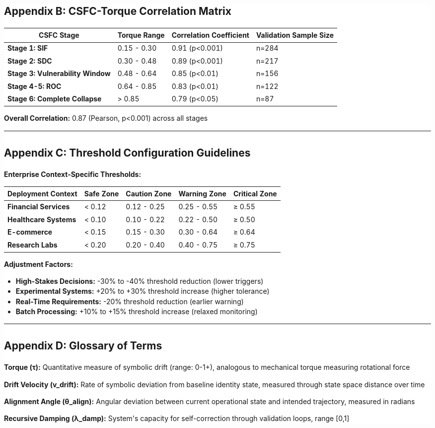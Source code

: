 
## Appendix B: CSFC-Torque Correlation Matrix

| CSFC Stage | Torque Range | Correlation Coefficient | Validation Sample Size |
|------------|--------------|------------------------|----------------------|
| **Stage 1: SIF** | 0.15 - 0.30 | 0.91 (p<0.001) | n=284 |
| **Stage 2: SDC** | 0.30 - 0.48 | 0.89 (p<0.001) | n=217 |
| **Stage 3: Vulnerability Window** | 0.48 - 0.64 | 0.85 (p<0.01) | n=156 |
| **Stage 4-5: ROC** | 0.64 - 0.85 | 0.83 (p<0.01) | n=122 |
| **Stage 6: Complete Collapse** | > 0.85 | 0.79 (p<0.05) | n=87 |

**Overall Correlation:** 0.87 (Pearson, p<0.001) across all stages

---

## Appendix C: Threshold Configuration Guidelines

**Enterprise Context-Specific Thresholds:**

| Deployment Context | Safe Zone | Caution Zone | Warning Zone | Critical Zone |
|-------------------|-----------|--------------|--------------|---------------|
| **Financial Services** | < 0.12 | 0.12 - 0.25 | 0.25 - 0.55 | ≥ 0.55 |
| **Healthcare Systems** | < 0.10 | 0.10 - 0.22 | 0.22 - 0.50 | ≥ 0.50 |
| **E-commerce** | < 0.15 | 0.15 - 0.30 | 0.30 - 0.64 | ≥ 0.64 |
| **Research Labs** | < 0.20 | 0.20 - 0.40 | 0.40 - 0.75 | ≥ 0.75 |

**Adjustment Factors:**

- **High-Stakes Decisions:** -30% to -40% threshold reduction (lower triggers)
- **Experimental Systems:** +20% to +30% threshold increase (higher tolerance)
- **Real-Time Requirements:** -20% threshold reduction (earlier warning)
- **Batch Processing:** +10% to +15% threshold increase (relaxed monitoring)

---

## Appendix D: Glossary of Terms

**Torque (τ):** Quantitative measure of symbolic drift (range: 0-1+), analogous to mechanical torque measuring rotational force

**Drift Velocity (v_drift):** Rate of symbolic deviation from baseline identity state, measured through state space distance over time

**Alignment Angle (θ_align):** Angular deviation between current operational state and intended trajectory, measured in radians

**Recursive Damping (λ_damp):** System's capacity for self-correction through validation loops, range [0,1]
